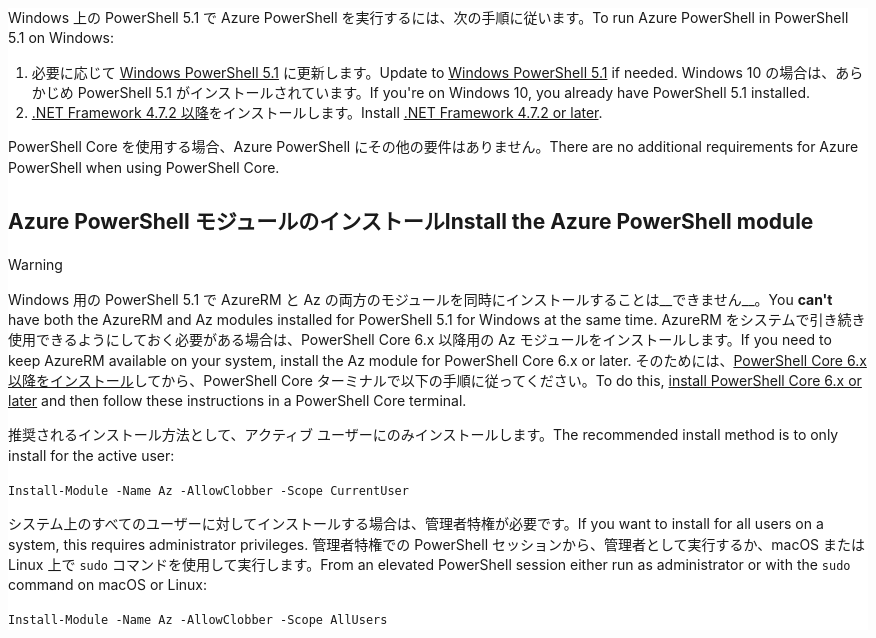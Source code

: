 <span data-ttu-id="2de13-111">Windows 上の PowerShell 5.1 で Azure PowerShell を実行するには、次の手順に従います。</span><span class="sxs-lookup"><span data-stu-id="2de13-111">To run Azure PowerShell in PowerShell 5.1 on Windows:</span></span>

1. <span data-ttu-id="2de13-112">必要に応じて [Windows PowerShell 5.1](/powershell/scripting/install/installing-windows-powershell#upgrading-existing-windows-powershell) に更新します。</span><span class="sxs-lookup"><span data-stu-id="2de13-112">Update to [Windows PowerShell 5.1](/powershell/scripting/install/installing-windows-powershell#upgrading-existing-windows-powershell) if needed.</span></span> <span data-ttu-id="2de13-113">Windows 10 の場合は、あらかじめ PowerShell 5.1 がインストールされています。</span><span class="sxs-lookup"><span data-stu-id="2de13-113">If you're on Windows 10, you already have PowerShell 5.1 installed.</span></span>
2. <span data-ttu-id="2de13-114">[.NET Framework 4.7.2 以降](/dotnet/framework/install)をインストールします。</span><span class="sxs-lookup"><span data-stu-id="2de13-114">Install [.NET Framework 4.7.2 or later](/dotnet/framework/install).</span></span>

<span data-ttu-id="2de13-115">PowerShell Core を使用する場合、Azure PowerShell にその他の要件はありません。</span><span class="sxs-lookup"><span data-stu-id="2de13-115">There are no additional requirements for Azure PowerShell when using PowerShell Core.</span></span>

## <a name="install-the-azure-powershell-module"></a><span data-ttu-id="2de13-116">Azure PowerShell モジュールのインストール</span><span class="sxs-lookup"><span data-stu-id="2de13-116">Install the Azure PowerShell module</span></span>

> [!WARNING]
> <span data-ttu-id="2de13-117">Windows 用の PowerShell 5.1 で AzureRM と Az の両方のモジュールを同時にインストールすることは__できません__。</span><span class="sxs-lookup"><span data-stu-id="2de13-117">You __can't__ have both the AzureRM and Az modules installed for PowerShell 5.1 for Windows at the same time.</span></span> <span data-ttu-id="2de13-118">AzureRM をシステムで引き続き使用できるようにしておく必要がある場合は、PowerShell Core 6.x 以降用の Az モジュールをインストールします。</span><span class="sxs-lookup"><span data-stu-id="2de13-118">If you need to keep AzureRM available on your system, install the Az module for PowerShell Core 6.x or later.</span></span> <span data-ttu-id="2de13-119">そのためには、[PowerShell Core 6.x 以降をインストール](https://docs.microsoft.com/powershell/scripting/install/installing-powershell-core-on-windows)してから、PowerShell Core ターミナルで以下の手順に従ってください。</span><span class="sxs-lookup"><span data-stu-id="2de13-119">To do this, [install PowerShell Core 6.x or later](https://docs.microsoft.com/powershell/scripting/install/installing-powershell-core-on-windows) and then follow these instructions in a PowerShell Core terminal.</span></span>

<span data-ttu-id="2de13-120">推奨されるインストール方法として、アクティブ ユーザーにのみインストールします。</span><span class="sxs-lookup"><span data-stu-id="2de13-120">The recommended install method is to only install for the active user:</span></span>

```powershell-interactive
Install-Module -Name Az -AllowClobber -Scope CurrentUser
```

<span data-ttu-id="2de13-121">システム上のすべてのユーザーに対してインストールする場合は、管理者特権が必要です。</span><span class="sxs-lookup"><span data-stu-id="2de13-121">If you want to install for all users on a system, this requires administrator privileges.</span></span> <span data-ttu-id="2de13-122">管理者特権での PowerShell セッションから、管理者として実行するか、macOS または Linux 上で `sudo` コマンドを使用して実行します。</span><span class="sxs-lookup"><span data-stu-id="2de13-122">From an elevated PowerShell session either run as administrator or with the `sudo` command on macOS or Linux:</span></span>

```powershell-interactive
Install-Module -Name Az -AllowClobber -Scope AllUsers
```
